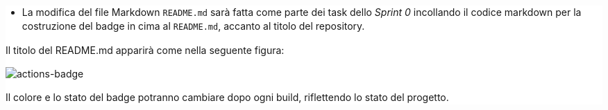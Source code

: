 - La modifica del file Markdown `README.md` sarà fatta come parte dei task dello *Sprint 0* incollando il codice markdown per la costruzione del badge in cima al `README.md`, accanto al titolo del repository.

Il titolo del README.md apparirà come nella seguente figura:

![actions-badge](./img/actions-badge.png)

Il colore e lo stato del badge potranno cambiare dopo ogni build, riflettendo lo stato del progetto.



